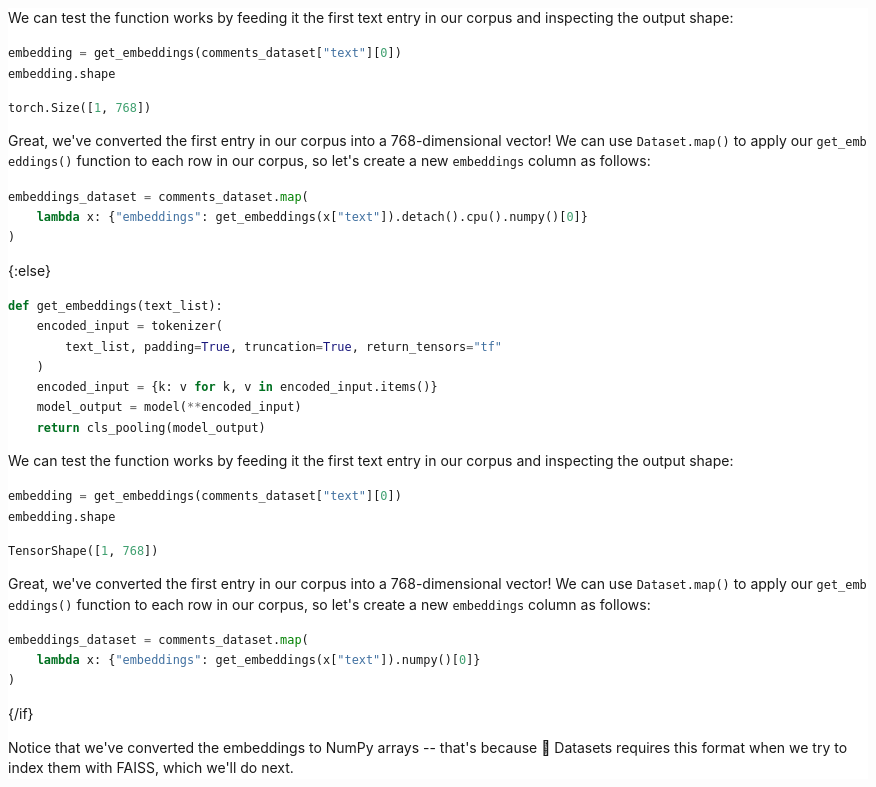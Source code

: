 We can test the function works by feeding it the first text entry in our corpus and inspecting the output shape:

```py
embedding = get_embeddings(comments_dataset["text"][0])
embedding.shape
```

```python out
torch.Size([1, 768])
```

Great, we've converted the first entry in our corpus into a 768-dimensional vector! We can use `Dataset.map()` to apply our `get_embeddings()` function to each row in our corpus, so let's create a new `embeddings` column as follows:

```py
embeddings_dataset = comments_dataset.map(
    lambda x: {"embeddings": get_embeddings(x["text"]).detach().cpu().numpy()[0]}
)
```

{:else}

```py
def get_embeddings(text_list):
    encoded_input = tokenizer(
        text_list, padding=True, truncation=True, return_tensors="tf"
    )
    encoded_input = {k: v for k, v in encoded_input.items()}
    model_output = model(**encoded_input)
    return cls_pooling(model_output)
```

We can test the function works by feeding it the first text entry in our corpus and inspecting the output shape:

```py
embedding = get_embeddings(comments_dataset["text"][0])
embedding.shape
```

```python out
TensorShape([1, 768])
```

Great, we've converted the first entry in our corpus into a 768-dimensional vector! We can use `Dataset.map()` to apply our `get_embeddings()` function to each row in our corpus, so let's create a new `embeddings` column as follows:

```py
embeddings_dataset = comments_dataset.map(
    lambda x: {"embeddings": get_embeddings(x["text"]).numpy()[0]}
)
```

{/if}

Notice that we've converted the embeddings to NumPy arrays -- that's because 🤗 Datasets requires this format when we try to index them with FAISS, which we'll do next.
